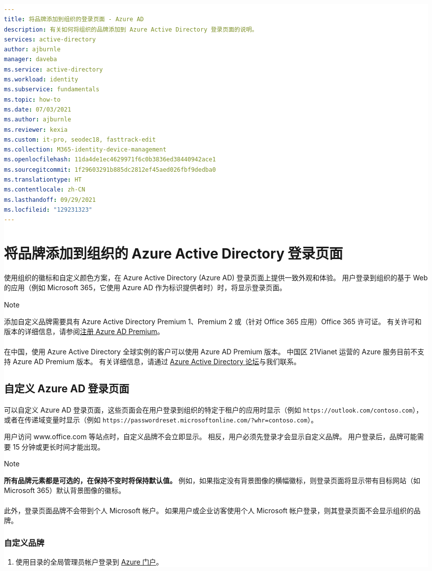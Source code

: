 ```yaml
---
title: 将品牌添加到组织的登录页面 - Azure AD
description: 有关如何将组织的品牌添加到 Azure Active Directory 登录页面的说明。
services: active-directory
author: ajburnle
manager: daveba
ms.service: active-directory
ms.workload: identity
ms.subservice: fundamentals
ms.topic: how-to
ms.date: 07/03/2021
ms.author: ajburnle
ms.reviewer: kexia
ms.custom: it-pro, seodec18, fasttrack-edit
ms.collection: M365-identity-device-management
ms.openlocfilehash: 11da4de1ec4629971f6c0b3836ed38440942ace1
ms.sourcegitcommit: 1f29603291b885dc2812ef45aed026fbf9dedba0
ms.translationtype: HT
ms.contentlocale: zh-CN
ms.lasthandoff: 09/29/2021
ms.locfileid: "129231323"
---
```

# <a name="add-branding-to-your-organizations-azure-active-directory-sign-in-page"></a>将品牌添加到组织的 Azure Active Directory 登录页面
使用组织的徽标和自定义颜色方案，在 Azure Active Directory (Azure AD) 登录页面上提供一致外观和体验。 用户登录到组织的基于 Web 的应用（例如 Microsoft 365，它使用 Azure AD 作为标识提供者时）时，将显示登录页面。

>[!NOTE]
>添加自定义品牌需要具有 Azure Active Directory Premium 1、Premium 2 或（针对 Office 365 应用）Office 365 许可证。 有关许可和版本的详细信息，请参阅[注册 Azure AD Premium](active-directory-get-started-premium.md)。<br><br>在中国，使用 Azure Active Directory 全球实例的客户可以使用 Azure AD Premium 版本。 中国区 21Vianet 运营的 Azure 服务目前不支持 Azure AD Premium 版本。 有关详细信息，请通过 [Azure Active Directory 论坛](https://feedback.azure.com/forums/169401-azure-active-directory/)与我们联系。

## <a name="customize-your-azure-ad-sign-in-page"></a>自定义 Azure AD 登录页面
可以自定义 Azure AD 登录页面，这些页面会在用户登录到组织的特定于租户的应用时显示（例如 `https://outlook.com/contoso.com`），或者在传递域变量时显示（例如 `https://passwordreset.microsoftonline.com/?whr=contoso.com`）。

用户访问 www\.office.com 等站点时，自定义品牌不会立即显示。 相反，用户必须先登录才会显示自定义品牌。 用户登录后，品牌可能需要 15 分钟或更长时间才能出现。 

> [!NOTE]
> **所有品牌元素都是可选的，在保持不变时将保持默认值。** 例如，如果指定没有背景图像的横幅徽标，则登录页面将显示带有目标网站（如 Microsoft 365）默认背景图像的徽标。<br><br>此外，登录页面品牌不会带到个人 Microsoft 帐户。 如果用户或企业访客使用个人 Microsoft 帐户登录，则其登录页面不会显示组织的品牌。

### <a name="to-customize-your-branding"></a>自定义品牌
1. 使用目录的全局管理员帐户登录到 [Azure 门户](https://portal.azure.com/)。
